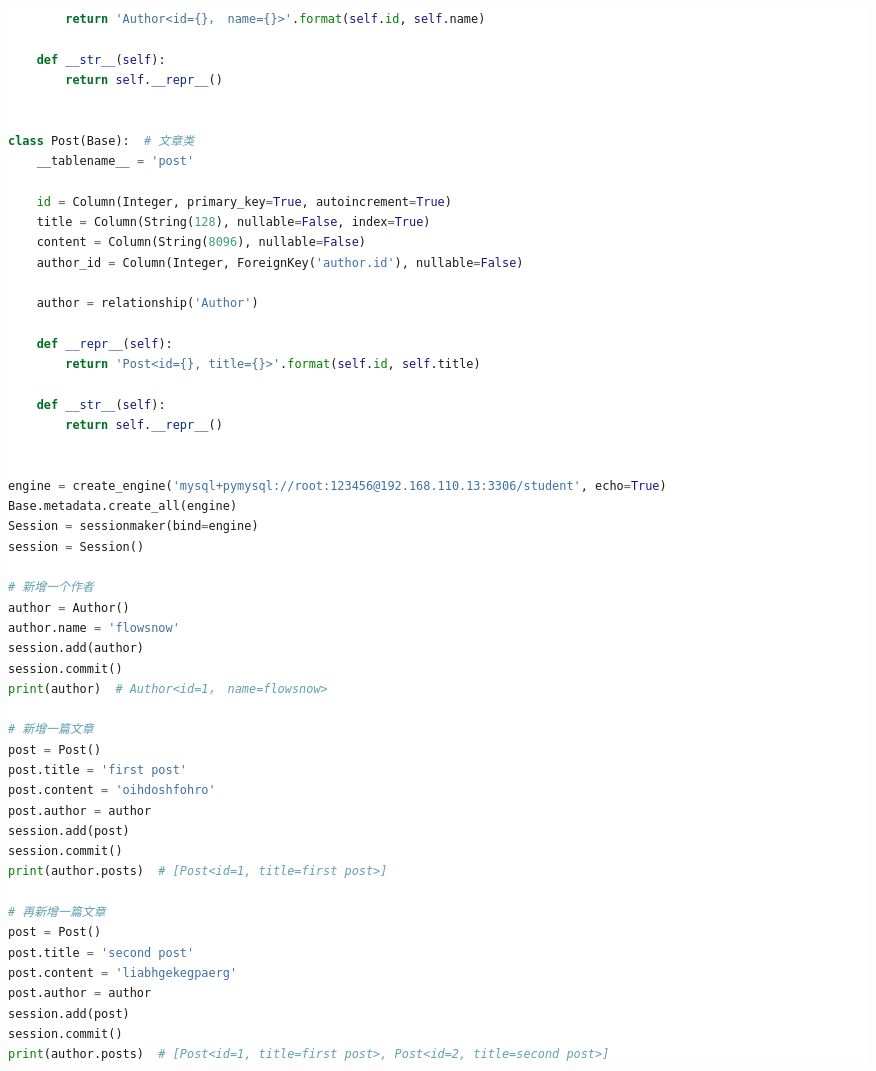 ```python
        return 'Author<id={}， name={}>'.format(self.id, self.name)
    
    def __str__(self):
        return self.__repr__()
    
    
class Post(Base):  # 文章类
    __tablename__ = 'post'
    
    id = Column(Integer, primary_key=True, autoincrement=True)
    title = Column(String(128), nullable=False, index=True)
    content = Column(String(8096), nullable=False)
    author_id = Column(Integer, ForeignKey('author.id'), nullable=False)
    
    author = relationship('Author')
    
    def __repr__(self):
        return 'Post<id={}, title={}>'.format(self.id, self.title)
    
    def __str__(self):
        return self.__repr__()
    

engine = create_engine('mysql+pymysql://root:123456@192.168.110.13:3306/student', echo=True)
Base.metadata.create_all(engine)
Session = sessionmaker(bind=engine)
session = Session()

# 新增一个作者
author = Author()
author.name = 'flowsnow'
session.add(author)
session.commit()
print(author)  # Author<id=1， name=flowsnow>

# 新增一篇文章
post = Post()
post.title = 'first post'
post.content = 'oihdoshfohro'
post.author = author
session.add(post)
session.commit()
print(author.posts)  # [Post<id=1, title=first post>]

# 再新增一篇文章
post = Post()
post.title = 'second post'
post.content = 'liabhgekegpaerg'
post.author = author
session.add(post)
session.commit()
print(author.posts)  # [Post<id=1, title=first post>, Post<id=2, title=second post>]
```

